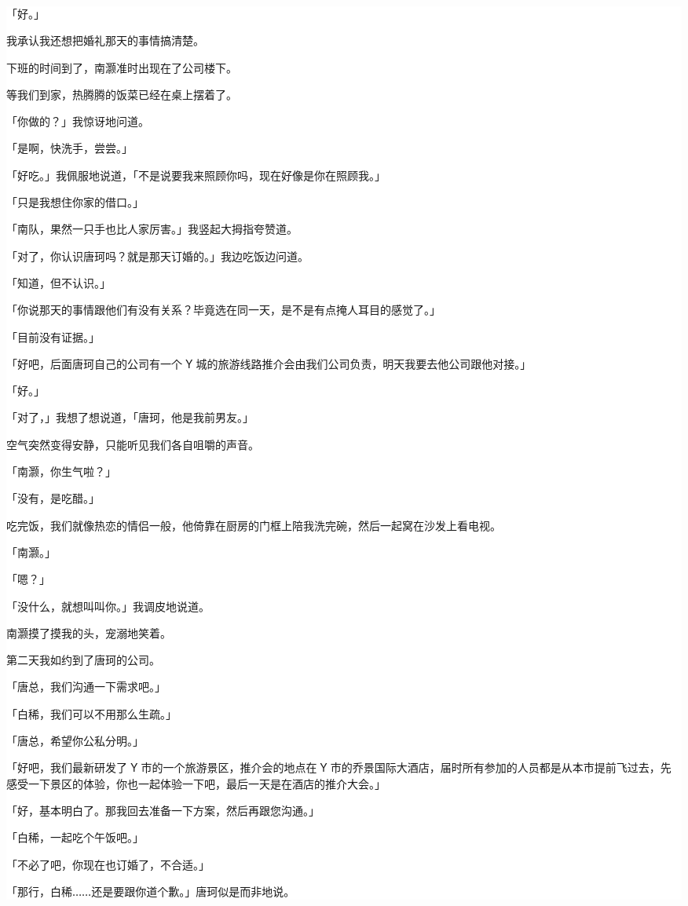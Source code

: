 「好。」

我承认我还想把婚礼那天的事情搞清楚。

下班的时间到了，南灏准时出现在了公司楼下。

等我们到家，热腾腾的饭菜已经在桌上摆着了。

「你做的？」我惊讶地问道。

「是啊，快洗手，尝尝。」

「好吃。」我佩服地说道，「不是说要我来照顾你吗，现在好像是你在照顾我。」

「只是我想住你家的借口。」

「南队，果然一只手也比人家厉害。」我竖起大拇指夸赞道。

「对了，你认识唐珂吗？就是那天订婚的。」我边吃饭边问道。

「知道，但不认识。」

「你说那天的事情跟他们有没有关系？毕竟选在同一天，是不是有点掩人耳目的感觉了。」

「目前没有证据。」

「好吧，后面唐珂自己的公司有一个 Y 城的旅游线路推介会由我们公司负责，明天我要去他公司跟他对接。」

「好。」

「对了，」我想了想说道，「唐珂，他是我前男友。」

空气突然变得安静，只能听见我们各自咀嚼的声音。

「南灏，你生气啦？」

「没有，是吃醋。」

吃完饭，我们就像热恋的情侣一般，他倚靠在厨房的门框上陪我洗完碗，然后一起窝在沙发上看电视。

「南灏。」

「嗯？」

「没什么，就想叫叫你。」我调皮地说道。

南灏摸了摸我的头，宠溺地笑着。

第二天我如约到了唐珂的公司。

「唐总，我们沟通一下需求吧。」

「白稀，我们可以不用那么生疏。」

「唐总，希望你公私分明。」

「好吧，我们最新研发了 Y 市的一个旅游景区，推介会的地点在 Y 市的乔景国际大酒店，届时所有参加的人员都是从本市提前飞过去，先感受一下景区的体验，你也一起体验一下吧，最后一天是在酒店的推介大会。」

「好，基本明白了。那我回去准备一下方案，然后再跟您沟通。」

「白稀，一起吃个午饭吧。」

「不必了吧，你现在也订婚了，不合适。」

「那行，白稀……还是要跟你道个歉。」唐珂似是而非地说。
